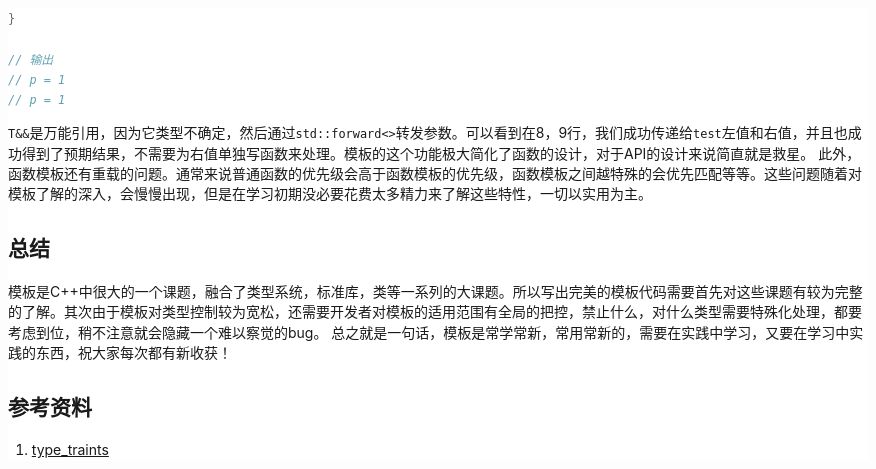 ```cpp
}

// 输出
// p = 1
// p = 1
```
`T&&`是万能引用，因为它类型不确定，然后通过`std::forward<>`转发参数。可以看到在8，9行，我们成功传递给`test`左值和右值，并且也成功得到了预期结果，不需要为右值单独写函数来处理。模板的这个功能极大简化了函数的设计，对于API的设计来说简直就是救星。
此外，函数模板还有重载的问题。通常来说普通函数的优先级会高于函数模板的优先级，函数模板之间越特殊的会优先匹配等等。这些问题随着对模板了解的深入，会慢慢出现，但是在学习初期没必要花费太多精力来了解这些特性，一切以实用为主。
## 总结
模板是C++中很大的一个课题，融合了类型系统，标准库，类等一系列的大课题。所以写出完美的模板代码需要首先对这些课题有较为完整的了解。其次由于模板对类型控制较为宽松，还需要开发者对模板的适用范围有全局的把控，禁止什么，对什么类型需要特殊化处理，都要考虑到位，稍不注意就会隐藏一个难以察觉的bug。
总之就是一句话，模板是常学常新，常用常新的，需要在实践中学习，又要在学习中实践的东西，祝大家每次都有新收获！
## 参考资料

1. [type_traints](https://en.cppreference.com/w/cpp/meta#Type_traits)
